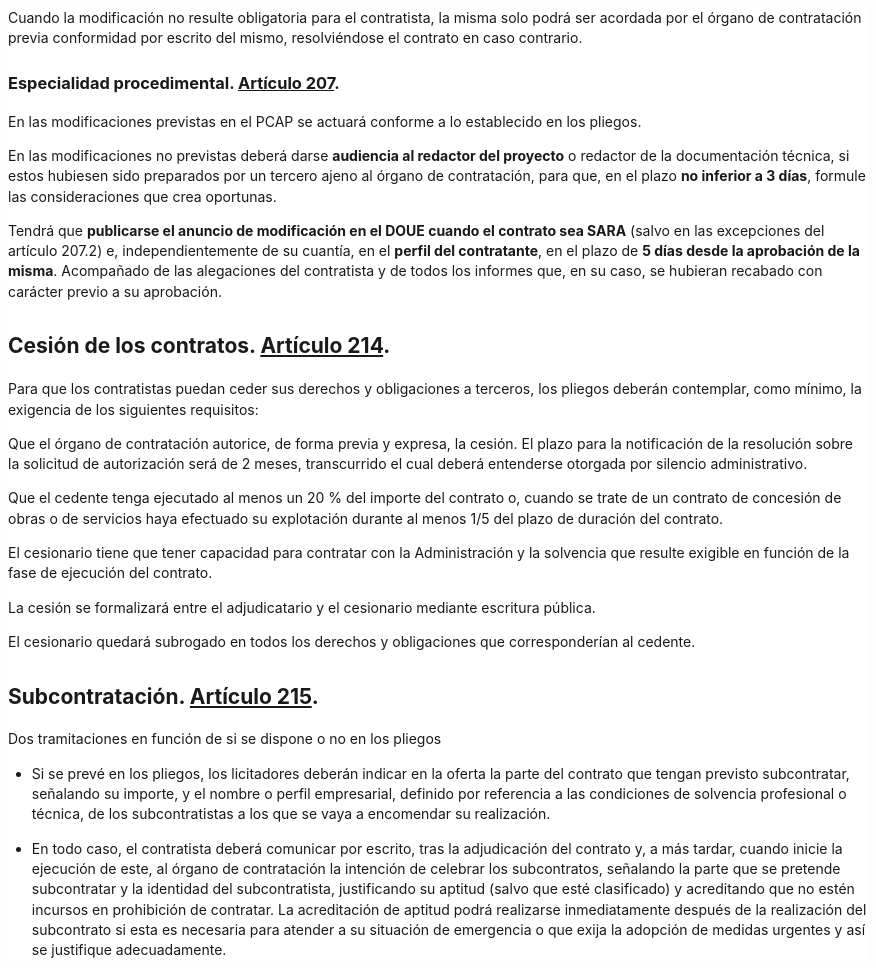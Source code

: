 Cuando la modificación no resulte obligatoria para el contratista, la misma solo podrá ser acordada por el órgano de contratación previa conformidad por escrito del mismo, resolviéndose el contrato en caso contrario.

### Especialidad procedimental. [Artículo 207](https://www.boe.es/buscar/act.php?id=BOE-A-2017-12902#a2-19).

En las modificaciones previstas en el PCAP se actuará conforme a lo establecido en los pliegos.

En las modificaciones no previstas deberá darse **audiencia al redactor del proyecto** o redactor de la documentación técnica, si estos hubiesen sido preparados por un tercero ajeno al órgano de contratación, para que, en el plazo **no inferior a 3 días**, formule las consideraciones que crea oportunas.

Tendrá que **publicarse el anuncio de modificación en el DOUE cuando el contrato sea SARA** (salvo en las excepciones del artículo 207.2) e, independientemente de su cuantía, en el **perfil del contratante**, en el plazo de **5 días desde la aprobación de la misma**. Acompañado de las alegaciones del contratista y de todos los informes que, en su caso, se hubieran recabado con carácter previo a su aprobación.

## Cesión de los contratos. [Artículo 214](https://www.boe.es/buscar/act.php?id=BOE-A-2017-12902#a2-26).
Para que los contratistas puedan ceder sus derechos y obligaciones a terceros, los pliegos deberán contemplar, como mínimo, la exigencia de los siguientes requisitos:

Que el órgano de contratación autorice, de forma previa y expresa, la cesión. El plazo para la notificación de la resolución sobre la solicitud de autorización será de 2 meses, transcurrido el cual deberá entenderse otorgada por silencio administrativo.

Que el cedente tenga ejecutado al menos un 20 % del importe del contrato o, cuando se trate de un contrato de concesión de obras o de servicios haya efectuado su explotación durante al menos 1/5 del plazo de duración del contrato.

El cesionario tiene que tener capacidad para contratar con la Administración y la solvencia que resulte exigible en función de la fase de ejecución del contrato.

La cesión se formalizará entre el adjudicatario y el cesionario mediante escritura pública.

El cesionario quedará subrogado en todos los derechos y obligaciones que corresponderían al cedente.

## Subcontratación. [Artículo 215](https://www.boe.es/buscar/act.php?id=BOE-A-2017-12902#a2-27).
Dos tramitaciones en función de si se dispone o no en los pliegos

- Si se prevé en los pliegos, los licitadores deberán indicar en la oferta la parte del contrato que tengan previsto subcontratar, señalando su importe, y el nombre o perfil empresarial, definido por referencia a las condiciones de solvencia profesional o técnica, de los subcontratistas a los que se vaya a encomendar su realización.

- En todo caso, el contratista deberá comunicar por escrito, tras la adjudicación del contrato y, a más tardar, cuando inicie la ejecución de este, al órgano de contratación la intención de celebrar los subcontratos, señalando la parte que se pretende subcontratar y la identidad del subcontratista, justificando su aptitud (salvo que esté clasificado) y acreditando que no estén incursos en prohibición de contratar. La acreditación de aptitud podrá realizarse inmediatamente después de la realización del subcontrato si esta es necesaria para atender a su situación de emergencia o que exija la adopción de medidas urgentes y así se justifique adecuadamente.
